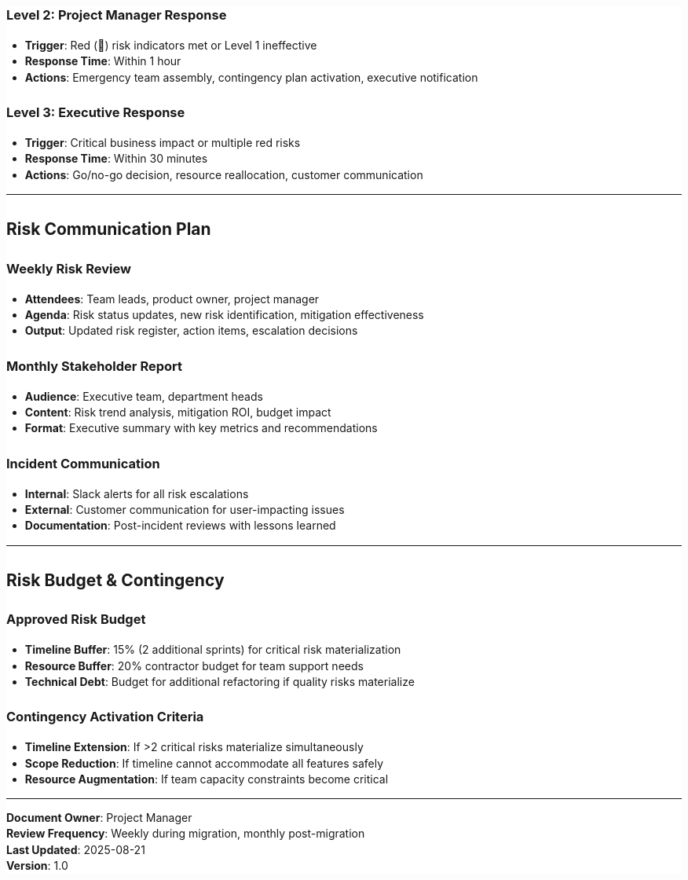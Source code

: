 ### Level 2: Project Manager Response  
- **Trigger**: Red (🔴) risk indicators met or Level 1 ineffective
- **Response Time**: Within 1 hour
- **Actions**: Emergency team assembly, contingency plan activation, executive notification

### Level 3: Executive Response
- **Trigger**: Critical business impact or multiple red risks
- **Response Time**: Within 30 minutes  
- **Actions**: Go/no-go decision, resource reallocation, customer communication

---

## Risk Communication Plan

### Weekly Risk Review
- **Attendees**: Team leads, product owner, project manager
- **Agenda**: Risk status updates, new risk identification, mitigation effectiveness
- **Output**: Updated risk register, action items, escalation decisions

### Monthly Stakeholder Report
- **Audience**: Executive team, department heads
- **Content**: Risk trend analysis, mitigation ROI, budget impact
- **Format**: Executive summary with key metrics and recommendations

### Incident Communication
- **Internal**: Slack alerts for all risk escalations
- **External**: Customer communication for user-impacting issues
- **Documentation**: Post-incident reviews with lessons learned

---

## Risk Budget & Contingency

### Approved Risk Budget
- **Timeline Buffer**: 15% (2 additional sprints) for critical risk materialization
- **Resource Buffer**: 20% contractor budget for team support needs
- **Technical Debt**: Budget for additional refactoring if quality risks materialize

### Contingency Activation Criteria
- **Timeline Extension**: If >2 critical risks materialize simultaneously
- **Scope Reduction**: If timeline cannot accommodate all features safely  
- **Resource Augmentation**: If team capacity constraints become critical

---

**Document Owner**: Project Manager  
**Review Frequency**: Weekly during migration, monthly post-migration  
**Last Updated**: 2025-08-21  
**Version**: 1.0